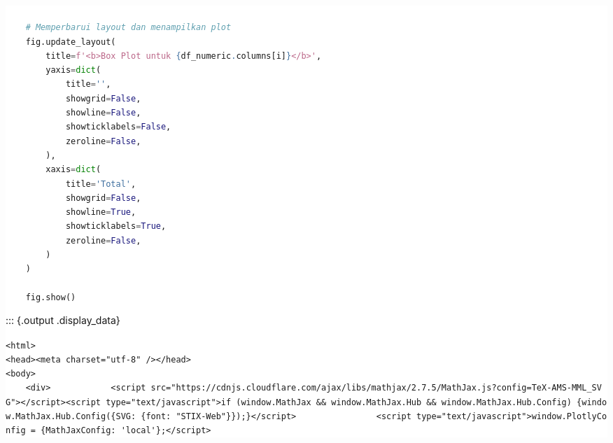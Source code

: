 ``` python

    # Memperbarui layout dan menampilkan plot
    fig.update_layout(
        title=f'<b>Box Plot untuk {df_numeric.columns[i]}</b>',
        yaxis=dict(
            title='',
            showgrid=False,
            showline=False,
            showticklabels=False,
            zeroline=False,
        ),
        xaxis=dict(
            title='Total',
            showgrid=False,
            showline=True,
            showticklabels=True,
            zeroline=False,
        )
    )

    fig.show()
```

::: {.output .display_data}
```{=html}
<html>
<head><meta charset="utf-8" /></head>
<body>
    <div>            <script src="https://cdnjs.cloudflare.com/ajax/libs/mathjax/2.7.5/MathJax.js?config=TeX-AMS-MML_SVG"></script><script type="text/javascript">if (window.MathJax && window.MathJax.Hub && window.MathJax.Hub.Config) {window.MathJax.Hub.Config({SVG: {font: "STIX-Web"}});}</script>                <script type="text/javascript">window.PlotlyConfig = {MathJaxConfig: 'local'};</script>
```